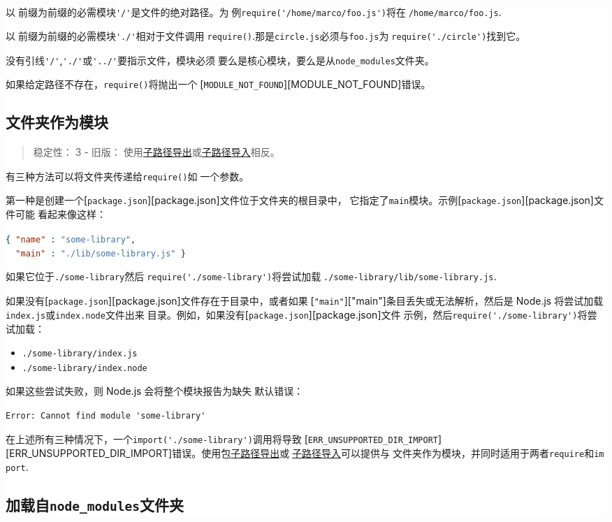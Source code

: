 以 前缀为前缀的必需模块`'/'`是文件的绝对路径。为
例`require('/home/marco/foo.js')`将在
`/home/marco/foo.js`.

以 前缀为前缀的必需模块`'./'`相对于文件调用
`require()`.那是`circle.js`必须与`foo.js`为
`require('./circle')`找到它。

没有引线`'/'`,`'./'`或`'../'`要指示文件，模块必须
要么是核心模块，要么是从`node_modules`文件夹。

如果给定路径不存在，`require()`将抛出一个
[`MODULE_NOT_FOUND`][MODULE_NOT_FOUND]错误。

## 文件夹作为模块



> 稳定性： 3 - 旧版： 使用[子路径导出][subpath exports]或[子路径导入][subpath imports]相反。

有三种方法可以将文件夹传递给`require()`如
一个参数。

第一种是创建一个[`package.json`][package.json]文件位于文件夹的根目录中，
它指定了`main`模块。示例[`package.json`][package.json]文件可能
看起来像这样：

```json
{ "name" : "some-library",
  "main" : "./lib/some-library.js" }
```

如果它位于`./some-library`然后
`require('./some-library')`将尝试加载
`./some-library/lib/some-library.js`.

如果没有[`package.json`][package.json]文件存在于目录中，或者如果
[`"main"`]["main"]条目丢失或无法解析，然后是 Node.js
将尝试加载`index.js`或`index.node`文件出来
目录。例如，如果没有[`package.json`][package.json]文件
示例，然后`require('./some-library')`将尝试加载：

*   `./some-library/index.js`
*   `./some-library/index.node`

如果这些尝试失败，则 Node.js 会将整个模块报告为缺失
默认错误：

```console
Error: Cannot find module 'some-library'
```

在上述所有三种情况下，一个`import('./some-library')`调用将导致
[`ERR_UNSUPPORTED_DIR_IMPORT`][ERR_UNSUPPORTED_DIR_IMPORT]错误。使用包[子路径导出][subpath exports]或
[子路径导入][subpath imports]可以提供与
文件夹作为模块，并同时适用于两者`require`和`import`.

## 加载自`node_modules`文件夹


[Determining module system]: packages.md#determining-module-system
[ECMAScript Modules]: esm.md
[GLOBAL_FOLDERS]: #loading-from-the-global-folders
[`"main"`]: packages.md#main
[`"type"`]: packages.md#type
[`ERR_REQUIRE_ESM`]: errors.md#err_require_esm
[`ERR_UNSUPPORTED_DIR_IMPORT`]: errors.md#err_unsupported_dir_import
[`MODULE_NOT_FOUND`]: errors.md#module_not_found
[`__dirname`]: #__dirname
[`__filename`]: #__filename
[`import()`]: https://developer.mozilla.org/en-US/docs/Web/JavaScript/Reference/Operators/import
[`module.builtinModules`]: module.md#modulebuiltinmodules
[`module.children`]: #modulechildren
[`module.id`]: #moduleid
[`module` core module]: module.md
[`module` object]: #the-module-object
[`package.json`]: packages.md#nodejs-packagejson-field-definitions
[`path.dirname()`]: path.md#pathdirnamepath
[`require.main`]: #requiremain
[exports shortcut]: #exports-shortcut
[module resolution]: #all-together
[native addons]: addons.md
[subpath exports]: packages.md#subpath-exports
[subpath imports]: packages.md#subpath-imports